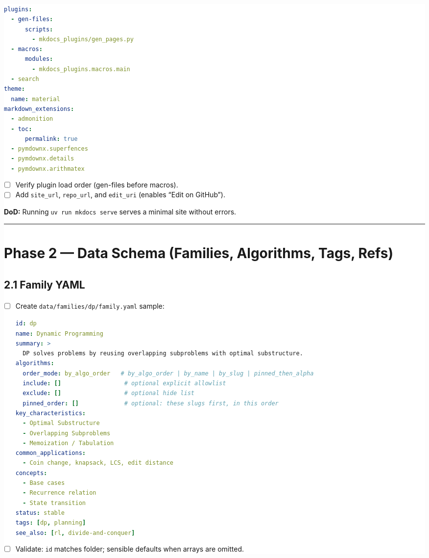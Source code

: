   ```yaml
  plugins:
    - gen-files:
        scripts:
          - mkdocs_plugins/gen_pages.py
    - macros:
        modules:
          - mkdocs_plugins.macros.main
    - search
  theme:
    name: material
  markdown_extensions:
    - admonition
    - toc:
        permalink: true
    - pymdownx.superfences
    - pymdownx.details
    - pymdownx.arithmatex
  ```
* [ ] Verify plugin load order (gen-files before macros).
* [ ] Add `site_url`, `repo_url`, and `edit_uri` (enables “Edit on GitHub”).

**DoD:** Running `uv run mkdocs serve` serves a minimal site without errors.

---

# Phase 2 — Data Schema (Families, Algorithms, Tags, Refs)

## 2.1 Family YAML

* [ ] Create `data/families/dp/family.yaml` sample:

  ```yaml
  id: dp
  name: Dynamic Programming
  summary: >
    DP solves problems by reusing overlapping subproblems with optimal substructure.
  algorithms:
    order_mode: by_algo_order   # by_algo_order | by_name | by_slug | pinned_then_alpha
    include: []                  # optional explicit allowlist
    exclude: []                  # optional hide list
    pinned_order: []             # optional: these slugs first, in this order
  key_characteristics:
    - Optimal Substructure
    - Overlapping Subproblems
    - Memoization / Tabulation
  common_applications:
    - Coin change, knapsack, LCS, edit distance
  concepts:
    - Base cases
    - Recurrence relation
    - State transition
  status: stable
  tags: [dp, planning]
  see_also: [rl, divide-and-conquer]
  ```
* [ ] Validate: `id` matches folder; sensible defaults when arrays are omitted.
